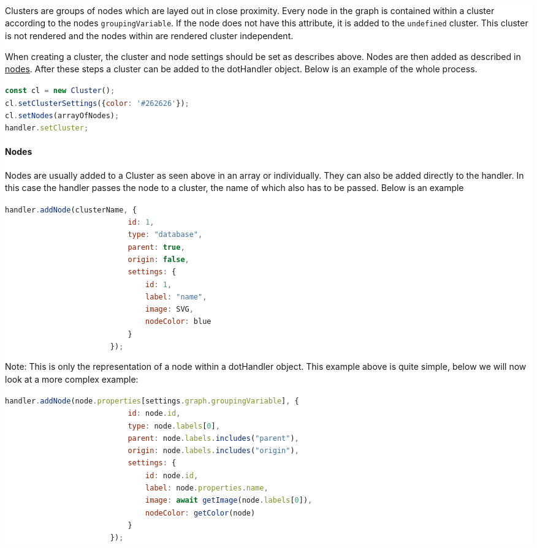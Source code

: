 Clusters are groups of nodes which are layed out in close proximity. Every node in the graph is contained within a cluster according to the nodes `groupingVariable`. If the node does not have this attribute, it is added to the `undefined` cluster. This cluster is not rendered and the nodes within are rendered cluster independent.

When creating a cluster, the cluster and node settings should be set as describes above. Nodes are then added as described in [nodes](#nodes). After these steps a cluster can be added to the dotHandler object. Below is an example of the whole process.

```javascript
const cl = new Cluster();
cl.setClusterSettings({color: '#262626'});
cl.setNodes(arrayOfNodes);
handler.setCluster;
```

#### Nodes

Nodes are usually added to a Cluster as seen above in an array or individually. They can also be added directly to the handler. In this case the handler passes the node to a cluster, the name of which also has to be passed. Below is an example

```javascript
handler.addNode(clusterName, {
                            id: 1,
                            type: "database",
                            parent: true,
                            origin: false,
                            settings: {
                                id: 1,
                                label: "name",
                                image: SVG,
                                nodeColor: blue
                            }
                        });
```

Note: This is only the representation of a node within a dotHandler object. 
This example above is quite simple, below we will now look at  a more complex example:

```javascript
handler.addNode(node.properties[settings.graph.groupingVariable], {
                            id: node.id,
                            type: node.labels[0],
                            parent: node.labels.includes("parent"),
                            origin: node.labels.includes("origin"),
                            settings: {
                                id: node.id,
                                label: node.properties.name,
                                image: await getImage(node.labels[0]),
                                nodeColor: getColor(node)
                            }
                        });
```
